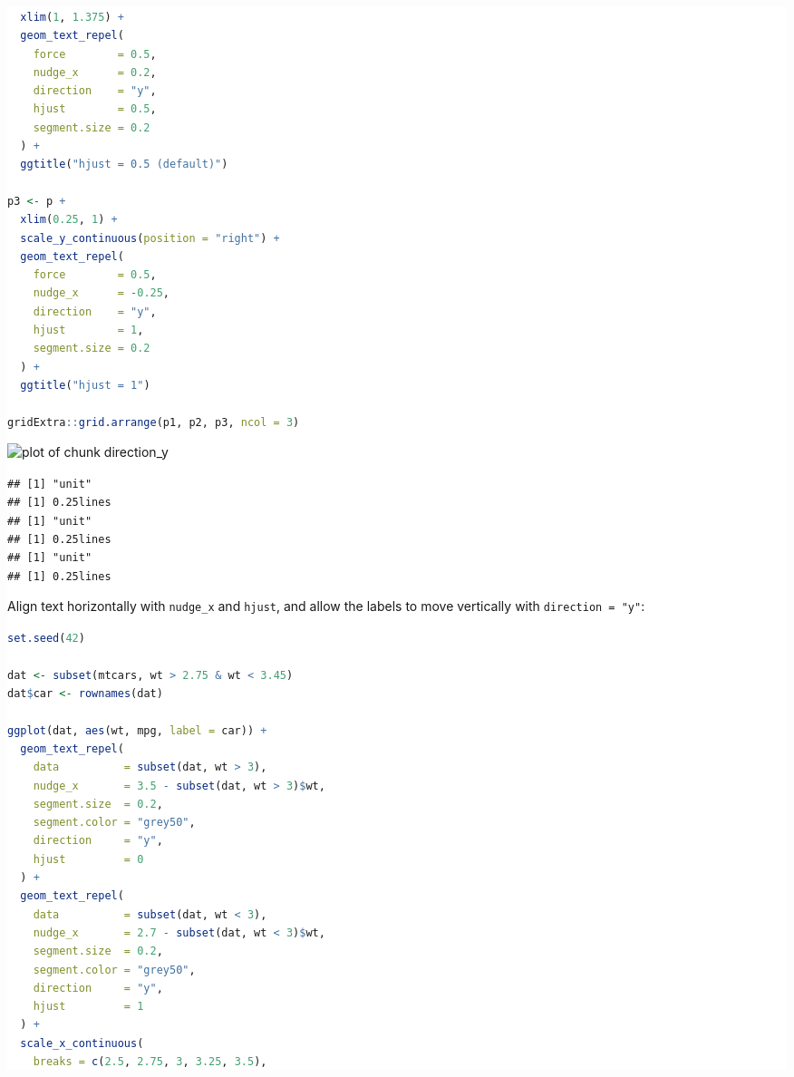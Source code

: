 ```r
  xlim(1, 1.375) +
  geom_text_repel(
    force        = 0.5,
    nudge_x      = 0.2,
    direction    = "y",
    hjust        = 0.5,
    segment.size = 0.2
  ) +
  ggtitle("hjust = 0.5 (default)")

p3 <- p +
  xlim(0.25, 1) +
  scale_y_continuous(position = "right") +
  geom_text_repel(
    force        = 0.5,
    nudge_x      = -0.25,
    direction    = "y",
    hjust        = 1,
    segment.size = 0.2
  ) +
  ggtitle("hjust = 1")

gridExtra::grid.arrange(p1, p2, p3, ncol = 3)
```

<img src="https://github.com/slowkow/ggrepel/blob/master/vignettes/figures/ggrepel/direction_y-1.png" title="plot of chunk direction_y" alt="plot of chunk direction_y" width="700" />

```
## [1] "unit"
## [1] 0.25lines
## [1] "unit"
## [1] 0.25lines
## [1] "unit"
## [1] 0.25lines
```

Align text horizontally with `nudge_x` and `hjust`, and allow the labels to
move vertically with `direction = "y"`:


```r
set.seed(42)

dat <- subset(mtcars, wt > 2.75 & wt < 3.45)
dat$car <- rownames(dat)

ggplot(dat, aes(wt, mpg, label = car)) +
  geom_text_repel(
    data          = subset(dat, wt > 3),
    nudge_x       = 3.5 - subset(dat, wt > 3)$wt,
    segment.size  = 0.2,
    segment.color = "grey50",
    direction     = "y",
    hjust         = 0
  ) +
  geom_text_repel(
    data          = subset(dat, wt < 3),
    nudge_x       = 2.7 - subset(dat, wt < 3)$wt,
    segment.size  = 0.2,
    segment.color = "grey50",
    direction     = "y",
    hjust         = 1
  ) +
  scale_x_continuous(
    breaks = c(2.5, 2.75, 3, 3.25, 3.5),
```

[ggplot2]: http://ggplot2.tidyverse.org/
[cran]: https://CRAN.R-project.org/package=ggrepel
[github]: https://github.com/slowkow/ggrepel
[geom_text]: http://ggplot2.tidyverse.org/reference/geom_text.html
[ggbeeswarm]: https://github.com/eclarke/ggbeeswarm
[Erik Clarke]: https://github.com/eclarke
[source]: https://github.com/slowkow/ggrepel/blob/master/vignettes/ggrepel.Rmd
[xlim]: http://ggplot2.tidyverse.org/reference/lims.html
[ylim]: http://ggplot2.tidyverse.org/reference/lims.html